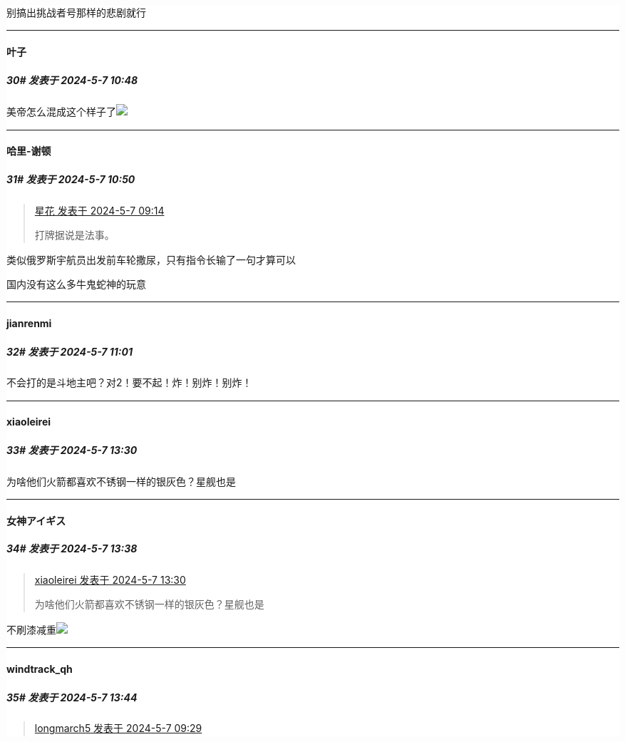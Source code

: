 别搞出挑战者号那样的悲剧就行

*****

####  叶子  
##### 30#       发表于 2024-5-7 10:48

美帝怎么混成这个样子了<img src="https://static.saraba1st.com/image/smiley/face2017/037.png" referrerpolicy="no-referrer">

*****

####  哈里-谢顿  
##### 31#       发表于 2024-5-7 10:50

<blockquote><a href="httphttps://bbs.saraba1st.com/2b/forum.php?mod=redirect&amp;goto=findpost&amp;pid=64835275&amp;ptid=2182779" target="_blank">星花 发表于 2024-5-7 09:14</a>

打牌据说是法事。</blockquote>
类似俄罗斯宇航员出发前车轮撒尿，只有指令长输了一句才算可以

国内没有这么多牛鬼蛇神的玩意

*****

####  jianrenmi  
##### 32#       发表于 2024-5-7 11:01

不会打的是斗地主吧？对2！要不起！炸！别炸！别炸！

*****

####  xiaoleirei  
##### 33#       发表于 2024-5-7 13:30

为啥他们火箭都喜欢不锈钢一样的银灰色？星舰也是

*****

####  女神アイギス  
##### 34#       发表于 2024-5-7 13:38

<blockquote><a href="httphttps://bbs.saraba1st.com/2b/forum.php?mod=redirect&amp;goto=findpost&amp;pid=64838550&amp;ptid=2182779" target="_blank">xiaoleirei 发表于 2024-5-7 13:30</a>

为啥他们火箭都喜欢不锈钢一样的银灰色？星舰也是</blockquote>
不刷漆减重<img src="https://static.saraba1st.com/image/smiley/face2017/068.png" referrerpolicy="no-referrer">

*****

####  windtrack_qh  
##### 35#       发表于 2024-5-7 13:44

<blockquote><a href="httphttps://bbs.saraba1st.com/2b/forum.php?mod=redirect&amp;goto=findpost&amp;pid=64835422&amp;ptid=2182779" target="_blank">longmarch5 发表于 2024-5-7 09:29</a>
